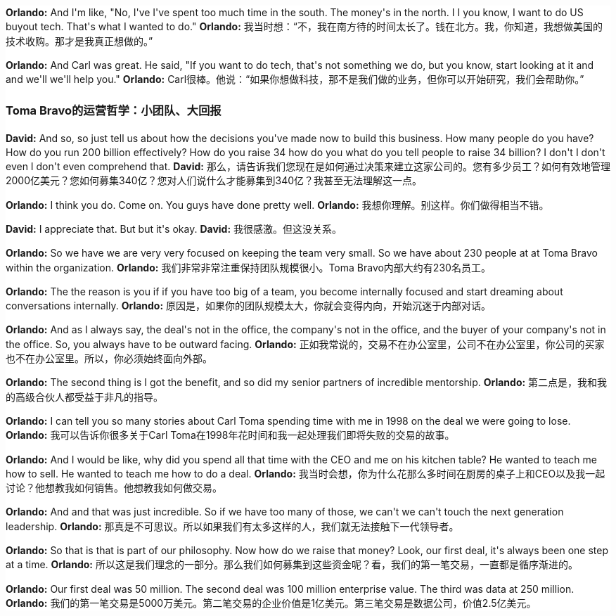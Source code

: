 **Orlando:** And I'm like, "No, I've I've spent too much time in the south. The money's in the north. I I you know, I want to do US buyout tech. That's what I wanted to do."
**Orlando:** 我当时想：“不，我在南方待的时间太长了。钱在北方。我，你知道，我想做美国的技术收购。那才是我真正想做的。”

**Orlando:** And Carl was great. He said, "If you want to do tech, that's not something we do, but you know, start looking at it and and we'll we'll help you."
**Orlando:** Carl很棒。他说：“如果你想做科技，那不是我们做的业务，但你可以开始研究，我们会帮助你。”

### Toma Bravo的运营哲学：小团队、大回报

**David:** And so, so just tell us about how the decisions you've made now to build this business. How many people do you have? How do you run 200 billion effectively? How do you raise 34 how do you what do you tell people to raise 34 billion? I don't I don't even I don't even comprehend that.
**David:** 那么，请告诉我们您现在是如何通过决策来建立这家公司的。您有多少员工？如何有效地管理2000亿美元？您如何募集340亿？您对人们说什么才能募集到340亿？我甚至无法理解这一点。

**Orlando:** I think you do. Come on. You guys have done pretty well.
**Orlando:** 我想你理解。别这样。你们做得相当不错。

**David:** I appreciate that. But but it's okay.
**David:** 我很感激。但这没关系。

**Orlando:** So we have we are very very focused on keeping the team very small. So we have about 230 people at at Toma Bravo within the organization.
**Orlando:** 我们非常非常注重保持团队规模很小。Toma Bravo内部大约有230名员工。

**Orlando:** The the reason is you if if you have too big of a team, you become internally focused and start dreaming about conversations internally.
**Orlando:** 原因是，如果你的团队规模太大，你就会变得内向，开始沉迷于内部对话。

**Orlando:** And as I always say, the deal's not in the office, the company's not in the office, and the buyer of your company's not in the office. So, you always have to be outward facing.
**Orlando:** 正如我常说的，交易不在办公室里，公司不在办公室里，你公司的买家也不在办公室里。所以，你必须始终面向外部。

**Orlando:** The second thing is I got the benefit, and so did my senior partners of incredible mentorship.
**Orlando:** 第二点是，我和我的高级合伙人都受益于非凡的指导。

**Orlando:** I can tell you so many stories about Carl Toma spending time with me in 1998 on the deal we were going to lose.
**Orlando:** 我可以告诉你很多关于Carl Toma在1998年花时间和我一起处理我们即将失败的交易的故事。

**Orlando:** And I would be like, why did you spend all that time with the CEO and me on his kitchen table? He wanted to teach me how to sell. He wanted to teach me how to do a deal.
**Orlando:** 我当时会想，你为什么花那么多时间在厨房的桌子上和CEO以及我一起讨论？他想教我如何销售。他想教我如何做交易。

**Orlando:** And and that was just incredible. So if we have too many of those, we can't we can't touch the next generation leadership.
**Orlando:** 那真是不可思议。所以如果我们有太多这样的人，我们就无法接触下一代领导者。

**Orlando:** So that is that is part of our philosophy. Now how do we raise that money? Look, our first deal, it's always been one step at a time.
**Orlando:** 所以这是我们理念的一部分。那么我们如何募集到这些资金呢？看，我们的第一笔交易，一直都是循序渐进的。

**Orlando:** Our first deal was 50 million. The second deal was 100 million enterprise value. The third was data at 250 million.
**Orlando:** 我们的第一笔交易是5000万美元。第二笔交易的企业价值是1亿美元。第三笔交易是数据公司，价值2.5亿美元。
